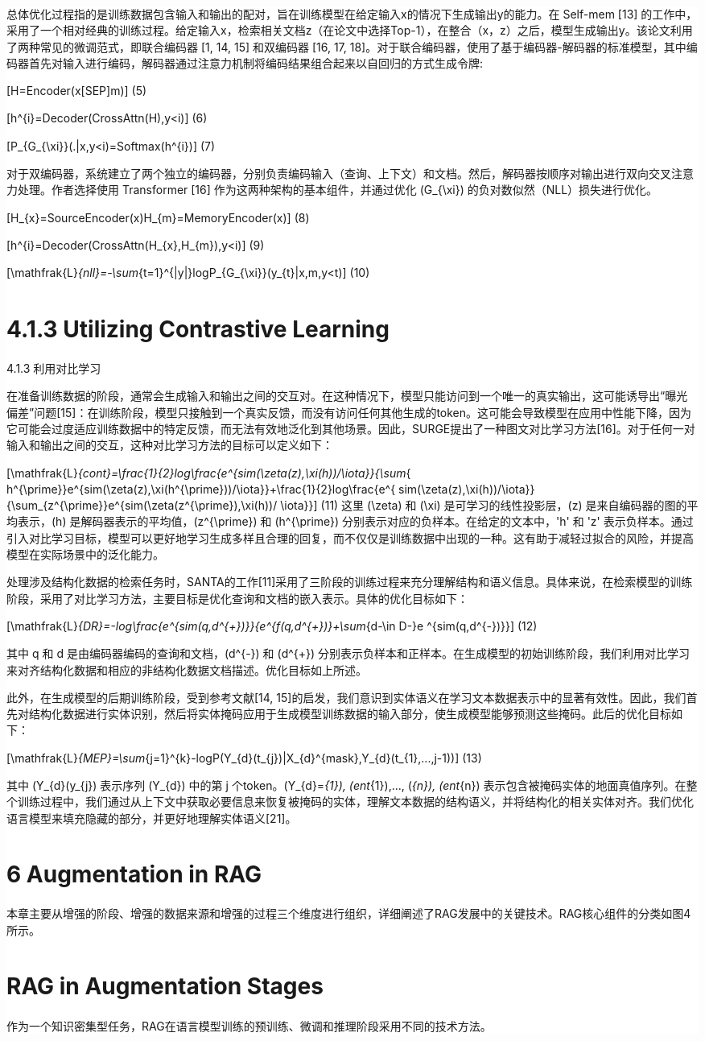 总体优化过程指的是训练数据包含输入和输出的配对，旨在训练模型在给定输入x的情况下生成输出y的能力。在 Self-mem [13] 的工作中，采用了一个相对经典的训练过程。给定输入x，检索相关文档z（在论文中选择Top-1），在整合（x，z）之后，模型生成输出y。该论文利用了两种常见的微调范式，即联合编码器 [1, 14, 15] 和双编码器 [16, 17, 18]。对于联合编码器，使用了基于编码器-解码器的标准模型，其中编码器首先对输入进行编码，解码器通过注意力机制将编码结果组合起来以自回归的方式生成令牌:

\[H=Encoder(x[SEP]m)\] (5)

\[h^{i}=Decoder(CrossAttn(H),y<i)\] (6)

\[P_{G_{\xi}}(.|x,y<i)=Softmax(h^{i})\] (7)

对于双编码器，系统建立了两个独立的编码器，分别负责编码输入（查询、上下文）和文档。然后，解码器按顺序对输出进行双向交叉注意力处理。作者选择使用 Transformer [16] 作为这两种架构的基本组件，并通过优化 \(G_{\xi}\) 的负对数似然（NLL）损失进行优化。

\[H_{x}=SourceEncoder(x)H_{m}=MemoryEncoder(x)\] (8)

\[h^{i}=Decoder(CrossAttn(H_{x},H_{m}),y<i)\] (9)

\[\mathfrak{L}_{nll}=-\sum_{t=1}^{|y|}logP_{G_{\xi}}(y_{t}|x,m,y<t)\] (10)

# 4.1.3 Utilizing Contrastive Learning
4.1.3 利用对比学习

在准备训练数据的阶段，通常会生成输入和输出之间的交互对。在这种情况下，模型只能访问到一个唯一的真实输出，这可能诱导出“曝光偏差”问题[15]：在训练阶段，模型只接触到一个真实反馈，而没有访问任何其他生成的token。这可能会导致模型在应用中性能下降，因为它可能会过度适应训练数据中的特定反馈，而无法有效地泛化到其他场景。因此，SURGE提出了一种图文对比学习方法[16]。对于任何一对输入和输出之间的交互，这种对比学习方法的目标可以定义如下：

\[\mathfrak{L}_{cont}=\frac{1}{2}log\frac{e^{sim(\zeta(z),\xi(h))/\iota}}{\sum_{ h^{\prime}}e^{sim(\zeta(z),\xi(h^{\prime}))/\iota}}+\frac{1}{2}log\frac{e^{ sim(\zeta(z),\xi(h))/\iota}}{\sum_{z^{\prime}}e^{sim(\zeta(z^{\prime}),\xi(h))/ \iota}}\] (11) 这里 \(\zeta\) 和 \(\xi\) 是可学习的线性投影层，\(z\) 是来自编码器的图的平均表示，\(h\) 是解码器表示的平均值，\(z^{\prime}\) 和 \(h^{\prime}\) 分别表示对应的负样本。在给定的文本中，'h' 和 'z' 表示负样本。通过引入对比学习目标，模型可以更好地学习生成多样且合理的回复，而不仅仅是训练数据中出现的一种。这有助于减轻过拟合的风险，并提高模型在实际场景中的泛化能力。

处理涉及结构化数据的检索任务时，SANTA的工作[11]采用了三阶段的训练过程来充分理解结构和语义信息。具体来说，在检索模型的训练阶段，采用了对比学习方法，主要目标是优化查询和文档的嵌入表示。具体的优化目标如下：

\[\mathfrak{L}_{DR}=-log\frac{e^{sim(q,d^{+})}}{e^{f(q,d^{+})}+\sum_{d-\in D-}e ^{sim(q,d^{-})}}\] (12)

其中 q 和 d 是由编码器编码的查询和文档，\(d^{-}\) 和 \(d^{+}\) 分别表示负样本和正样本。在生成模型的初始训练阶段，我们利用对比学习来对齐结构化数据和相应的非结构化数据文档描述。优化目标如上所述。

此外，在生成模型的后期训练阶段，受到参考文献[14, 15]的启发，我们意识到实体语义在学习文本数据表示中的显著有效性。因此，我们首先对结构化数据进行实体识别，然后将实体掩码应用于生成模型训练数据的输入部分，使生成模型能够预测这些掩码。此后的优化目标如下：

\[\mathfrak{L}_{MEP}=\sum_{j=1}^{k}-logP(Y_{d}(t_{j})|X_{d}^{mask},Y_{d}(t_{1},...,j-1))\] (13)

其中 \(Y_{d}(y_{j}\) 表示序列 \(Y_{d}\) 中的第 j 个token。\(Y_{d}=<mask>_{1}\), \(ent_{1}\),..., \(<mask>_{n}\), \(ent_{n}\) 表示包含被掩码实体的地面真值序列。在整个训练过程中，我们通过从上下文中获取必要信息来恢复被掩码的实体，理解文本数据的结构语义，并将结构化的相关实体对齐。我们优化语言模型来填充隐藏的部分，并更好地理解实体语义[21]。

# 6 Augmentation in RAG
本章主要从增强的阶段、增强的数据来源和增强的过程三个维度进行组织，详细阐述了RAG发展中的关键技术。RAG核心组件的分类如图4所示。

# RAG in Augmentation Stages
作为一个知识密集型任务，RAG在语言模型训练的预训练、微调和推理阶段采用不同的技术方法。
